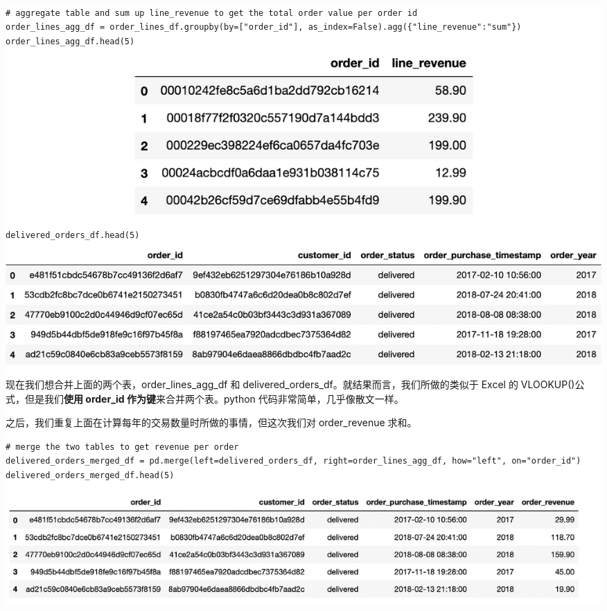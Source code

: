 ```
# aggregate table and sum up line_revenue to get the total order value per order id
order_lines_agg_df = order_lines_df.groupby(by=["order_id"], as_index=False).agg({"line_revenue":"sum"})
order_lines_agg_df.head(5)
```

![](img/435b964363f95b73c91b8b4f5bd47efb.png)

```
delivered_orders_df.head(5)
```

![](img/8a2057cb2726b3a6aef0bfd7a50c87c6.png)

现在我们想合并上面的两个表，order_lines_agg_df 和 delivered_orders_df。就结果而言，我们所做的类似于 Excel 的 VLOOKUP()公式，但是我们**使用 order_id 作为键**来合并两个表。python 代码非常简单，几乎像散文一样。

之后，我们重复上面在计算每年的交易数量时所做的事情，但这次我们对 order_revenue 求和。

```
# merge the two tables to get revenue per order
delivered_orders_merged_df = pd.merge(left=delivered_orders_df, right=order_lines_agg_df, how="left", on="order_id")
delivered_orders_merged_df.head(5)
```

![](img/35ff38eeb1c1a3cd00dd8541ae26ad81.png)
